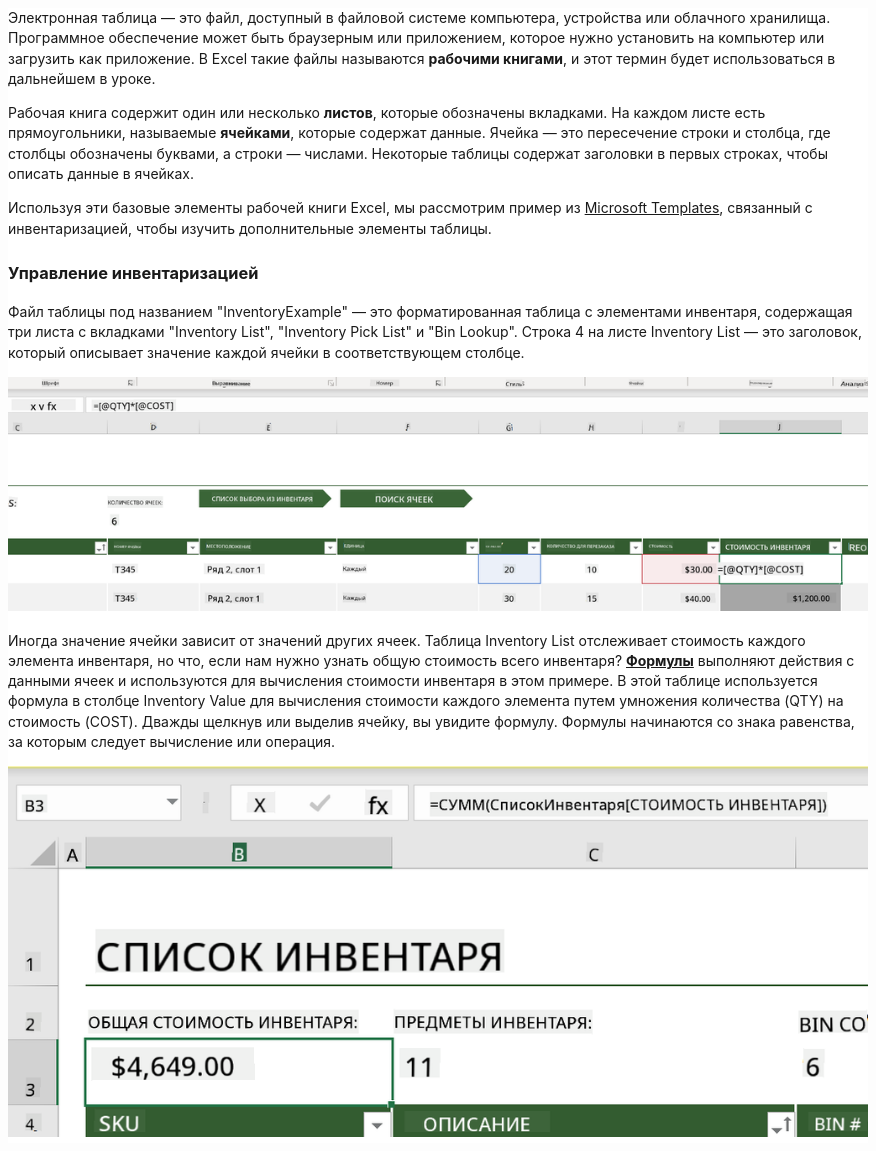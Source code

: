 Электронная таблица — это файл, доступный в файловой системе компьютера, устройства или облачного хранилища. Программное обеспечение может быть браузерным или приложением, которое нужно установить на компьютер или загрузить как приложение. В Excel такие файлы называются **рабочими книгами**, и этот термин будет использоваться в дальнейшем в уроке.

Рабочая книга содержит один или несколько **листов**, которые обозначены вкладками. На каждом листе есть прямоугольники, называемые **ячейками**, которые содержат данные. Ячейка — это пересечение строки и столбца, где столбцы обозначены буквами, а строки — числами. Некоторые таблицы содержат заголовки в первых строках, чтобы описать данные в ячейках.

Используя эти базовые элементы рабочей книги Excel, мы рассмотрим пример из [Microsoft Templates](https://templates.office.com/), связанный с инвентаризацией, чтобы изучить дополнительные элементы таблицы.

### Управление инвентаризацией

Файл таблицы под названием "InventoryExample" — это форматированная таблица с элементами инвентаря, содержащая три листа с вкладками "Inventory List", "Inventory Pick List" и "Bin Lookup". Строка 4 на листе Inventory List — это заголовок, который описывает значение каждой ячейки в соответствующем столбце.

![Выделенная формула из примера списка инвентаря в Microsoft Excel](../../../../translated_images/formula-excel.ad1068c220892f5ead570d12f2394897961d31a5043a1dd4e6fc5d7690c7a14e.ru.png)

Иногда значение ячейки зависит от значений других ячеек. Таблица Inventory List отслеживает стоимость каждого элемента инвентаря, но что, если нам нужно узнать общую стоимость всего инвентаря? [**Формулы**](https://support.microsoft.com/en-us/office/overview-of-formulas-34519a4e-1e8d-4f4b-84d4-d642c4f63263) выполняют действия с данными ячеек и используются для вычисления стоимости инвентаря в этом примере. В этой таблице используется формула в столбце Inventory Value для вычисления стоимости каждого элемента путем умножения количества (QTY) на стоимость (COST). Дважды щелкнув или выделив ячейку, вы увидите формулу. Формулы начинаются со знака равенства, за которым следует вычисление или операция.

![Выделенная функция из примера списка инвентаря в Microsoft Excel](../../../../translated_images/function-excel.be2ae4feddc10ca089f3d4363040d93b7fd046c8d4f83ba975ec46483ee99895.ru.png)
